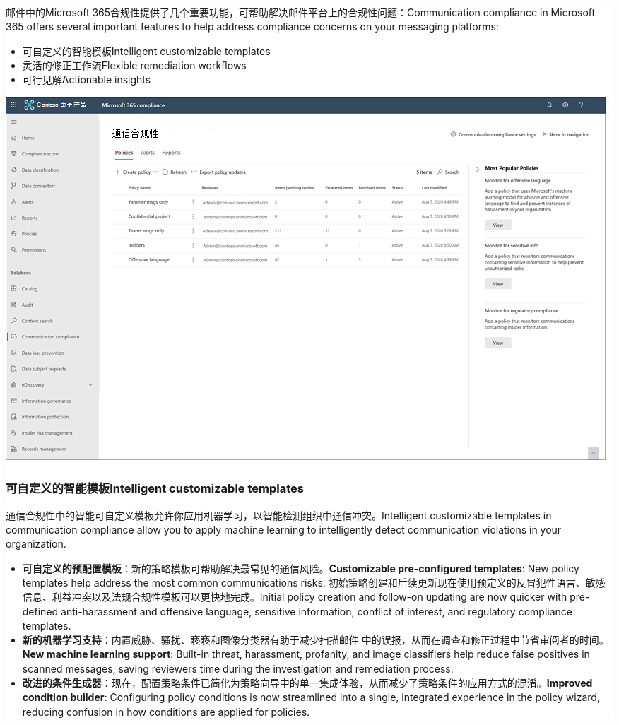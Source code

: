 <span data-ttu-id="17783-138">邮件中的Microsoft 365合规性提供了几个重要功能，可帮助解决邮件平台上的合规性问题：</span><span class="sxs-lookup"><span data-stu-id="17783-138">Communication compliance in Microsoft 365 offers several important features to help address compliance concerns on your messaging platforms:</span></span>

- <span data-ttu-id="17783-139">可自定义的智能模板</span><span class="sxs-lookup"><span data-stu-id="17783-139">Intelligent customizable templates</span></span>
- <span data-ttu-id="17783-140">灵活的修正工作流</span><span class="sxs-lookup"><span data-stu-id="17783-140">Flexible remediation workflows</span></span>
- <span data-ttu-id="17783-141">可行见解</span><span class="sxs-lookup"><span data-stu-id="17783-141">Actionable insights</span></span>

![通信合规性主页](../media/communication-compliance-home.png)

### <a name="intelligent-customizable-templates"></a><span data-ttu-id="17783-143">可自定义的智能模板</span><span class="sxs-lookup"><span data-stu-id="17783-143">Intelligent customizable templates</span></span>

<span data-ttu-id="17783-144">通信合规性中的智能可自定义模板允许你应用机器学习，以智能检测组织中通信冲突。</span><span class="sxs-lookup"><span data-stu-id="17783-144">Intelligent customizable templates in communication compliance allow you to apply machine learning to intelligently detect communication violations in your organization.</span></span>

- <span data-ttu-id="17783-145">**可自定义的预配置模板**：新的策略模板可帮助解决最常见的通信风险。</span><span class="sxs-lookup"><span data-stu-id="17783-145">**Customizable pre-configured templates**: New policy templates help address the most common communications risks.</span></span> <span data-ttu-id="17783-146">初始策略创建和后续更新现在使用预定义的反冒犯性语言、敏感信息、利益冲突以及法规合规性模板可以更快地完成。</span><span class="sxs-lookup"><span data-stu-id="17783-146">Initial policy creation and follow-on updating are now quicker with pre-defined anti-harassment and offensive language, sensitive information, conflict of interest, and regulatory compliance templates.</span></span>
- <span data-ttu-id="17783-147">**新的机器学习支持**：内置威胁、骚扰、亵亵和图像分类器有助于减少扫描邮件 [](classifier-get-started-with.md)中的误报，从而在调查和修正过程中节省审阅者的时间。</span><span class="sxs-lookup"><span data-stu-id="17783-147">**New machine learning support**: Built-in threat, harassment, profanity, and image [classifiers](classifier-get-started-with.md) help reduce false positives in scanned messages, saving reviewers time during the investigation and remediation process.</span></span>
- <span data-ttu-id="17783-148">**改进的条件生成器**：现在，配置策略条件已简化为策略向导中的单一集成体验，从而减少了策略条件的应用方式的混淆。</span><span class="sxs-lookup"><span data-stu-id="17783-148">**Improved condition builder**: Configuring policy conditions is now streamlined into a single, integrated experience in the policy wizard, reducing confusion in how conditions are applied for policies.</span></span>